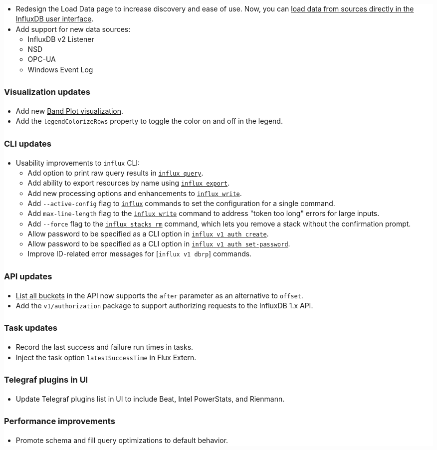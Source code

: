   - Redesign the Load Data page to increase discovery and ease of use. Now, you can [load data from sources directly in the InfluxDB user interface](/influxdb/cloud/write-data/load-data/).
  - Add support for new data sources:
    - InfluxDB v2 Listener
    - NSD
    - OPC-UA
    - Windows Event Log

### Visualization updates

  - Add new [Band Plot visualization](/influxdb/v2.0/visualize-data/visualization-types/band/).
  - Add the `legendColorizeRows` property to toggle the color on and off in the legend.

### CLI updates

- Usability improvements to `influx` CLI:
  - Add option to print raw query results in [`influx query`](/influxdb/cloud/reference/cli/influx/query/).
  - Add ability to export resources by name using [`influx export`](/influxdb/cloud/reference/cli/influx/export/).
  - Add new processing options and enhancements to [`influx write`](/influxdb/cloud/reference/cli/influx/write/).
  - Add `--active-config` flag to [`influx`](/influxdb/cloud/reference/cli/influx/) commands to set the configuration for a single command.
  - Add `max-line-length` flag to the [`influx write`](/influxdb/cloud/reference/cli/influx/write/) command to address "token too long" errors for large inputs.
  - Add `--force` flag to the [`influx stacks rm`](/influxdb/cloud/reference/cli/influx/stacks/remove/) command, which lets you remove a stack without the confirmation prompt.
  - Allow password to be specified as a CLI option in [`influx v1 auth create`](/influxdb/cloud/reference/cli/influx/v1/auth/create/#flags).
  - Allow password to be specified as a CLI option in [`influx v1 auth set-password`](/influxdb/cloud/reference/cli/influx/v1/auth/set-password/).
  - Improve ID-related error messages for [`influx v1 dbrp`] commands.

### API updates

- [List all buckets](/influxdb/cloud/api/#operation/GetBuckets) in the API now supports the `after` parameter as an alternative to `offset`.
- Add the `v1/authorization` package to support authorizing requests to the InfluxDB 1.x API.

### Task updates

- Record the last success and failure run times in tasks.
- Inject the task option `latestSuccessTime` in Flux Extern.

### Telegraf plugins in UI

- Update Telegraf plugins list in UI to include Beat, Intel PowerStats, and Rienmann.

### Performance improvements

- Promote schema and fill query optimizations to default behavior.
